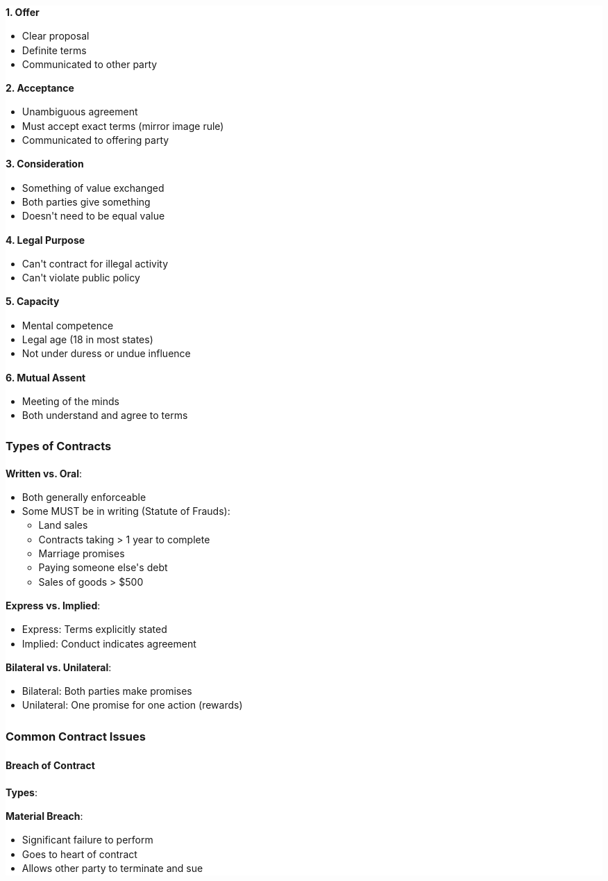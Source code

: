 **1. Offer**
- Clear proposal
- Definite terms
- Communicated to other party

**2. Acceptance**
- Unambiguous agreement
- Must accept exact terms (mirror image rule)
- Communicated to offering party

**3. Consideration**
- Something of value exchanged
- Both parties give something
- Doesn't need to be equal value

**4. Legal Purpose**
- Can't contract for illegal activity
- Can't violate public policy

**5. Capacity**
- Mental competence
- Legal age (18 in most states)
- Not under duress or undue influence

**6. Mutual Assent**
- Meeting of the minds
- Both understand and agree to terms

### Types of Contracts

**Written vs. Oral**:
- Both generally enforceable
- Some MUST be in writing (Statute of Frauds):
  - Land sales
  - Contracts taking > 1 year to complete
  - Marriage promises
  - Paying someone else's debt
  - Sales of goods > $500

**Express vs. Implied**:
- Express: Terms explicitly stated
- Implied: Conduct indicates agreement

**Bilateral vs. Unilateral**:
- Bilateral: Both parties make promises
- Unilateral: One promise for one action (rewards)

### Common Contract Issues

#### Breach of Contract

**Types**:

**Material Breach**:
- Significant failure to perform
- Goes to heart of contract
- Allows other party to terminate and sue
